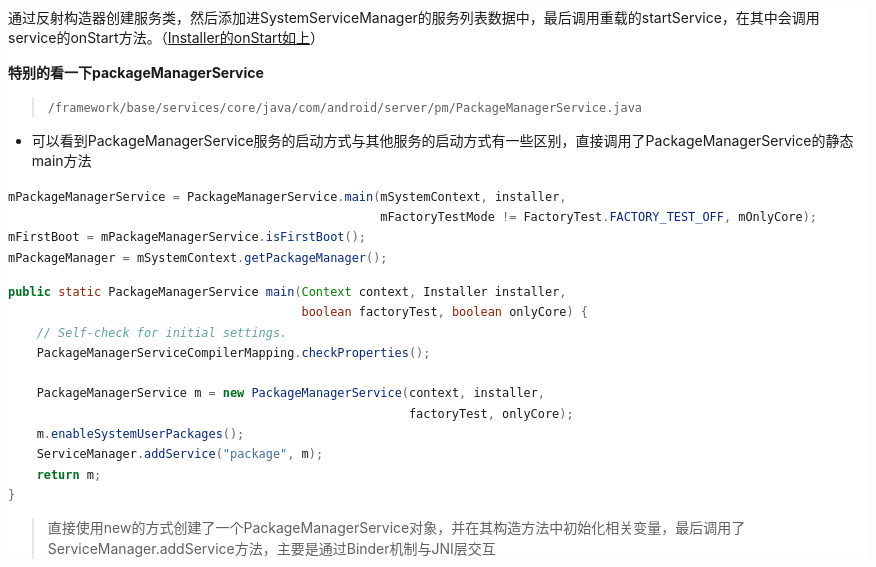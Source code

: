 ```java
```

通过反射构造器创建服务类，然后添加进SystemServiceManager的服务列表数据中，最后调用重载的startService，在其中会调用service的onStart方法。（[Installer的onStart如上](#Installer的onStart)）



**特别的看一下packageManagerService**

> `/framework/base/services/core/java/com/android/server/pm/PackageManagerService.java`

- 可以看到PackageManagerService服务的启动方式与其他服务的启动方式有一些区别，直接调用了PackageManagerService的静态main方法

```java
mPackageManagerService = PackageManagerService.main(mSystemContext, installer,
                                                    mFactoryTestMode != FactoryTest.FACTORY_TEST_OFF, mOnlyCore);
mFirstBoot = mPackageManagerService.isFirstBoot();
mPackageManager = mSystemContext.getPackageManager();
```

```java
public static PackageManagerService main(Context context, Installer installer,
                                         boolean factoryTest, boolean onlyCore) {
    // Self-check for initial settings.
    PackageManagerServiceCompilerMapping.checkProperties();

    PackageManagerService m = new PackageManagerService(context, installer,
                                                        factoryTest, onlyCore);
    m.enableSystemUserPackages();
    ServiceManager.addService("package", m);
    return m;
}
```

> 直接使用new的方式创建了一个PackageManagerService对象，并在其构造方法中初始化相关变量，最后调用了ServiceManager.addService方法，主要是通过Binder机制与JNI层交互 